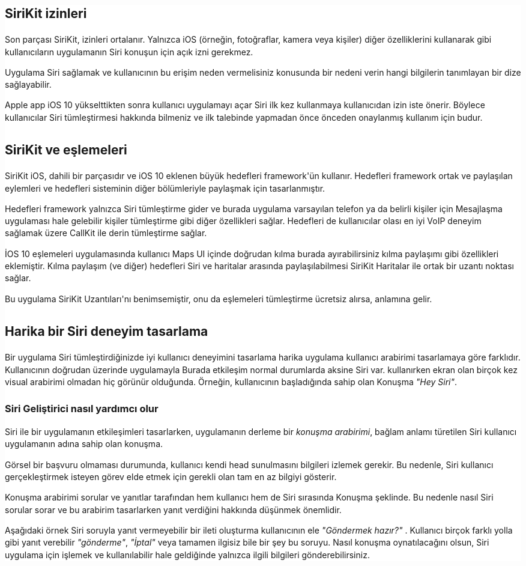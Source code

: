 ## <a name="sirikit-permissions"></a>SiriKit izinleri

Son parçası SiriKit, izinleri ortalanır. Yalnızca iOS (örneğin, fotoğraflar, kamera veya kişiler) diğer özelliklerini kullanarak gibi kullanıcıların uygulamanın Siri konuşun için açık izni gerekmez.

Uygulama Siri sağlamak ve kullanıcının bu erişim neden vermelisiniz konusunda bir nedeni verin hangi bilgilerin tanımlayan bir dize sağlayabilir. 

Apple app iOS 10 yükselttikten sonra kullanıcı uygulamayı açar Siri ilk kez kullanmaya kullanıcıdan izin iste önerir. Böylece kullanıcılar Siri tümleştirmesi hakkında bilmeniz ve ilk talebinde yapmadan önce önceden onaylanmış kullanım için budur.

## <a name="sirikit-and-maps"></a>SiriKit ve eşlemeleri

SiriKit iOS, dahili bir parçasıdır ve iOS 10 eklenen büyük hedefleri framework'ün kullanır. Hedefleri framework ortak ve paylaşılan eylemleri ve hedefleri sisteminin diğer bölümleriyle paylaşmak için tasarlanmıştır.

Hedefleri framework yalnızca Siri tümleştirme gider ve burada uygulama varsayılan telefon ya da belirli kişiler için Mesajlaşma uygulaması hale gelebilir kişiler tümleştirme gibi diğer özellikleri sağlar. Hedefleri de kullanıcılar olası en iyi VoIP deneyim sağlamak üzere CallKit ile derin tümleştirme sağlar.

İOS 10 eşlemeleri uygulamasında kullanıcı Maps UI içinde doğrudan kılma burada ayırabilirsiniz kılma paylaşımı gibi özellikleri eklemiştir. Kılma paylaşım (ve diğer) hedefleri Siri ve haritalar arasında paylaşılabilmesi SiriKit Haritalar ile ortak bir uzantı noktası sağlar. 

Bu uygulama SiriKit Uzantıları'nı benimsemiştir, onu da eşlemeleri tümleştirme ücretsiz alırsa, anlamına gelir. 

## <a name="designing-a-great-siri-experience"></a>Harika bir Siri deneyim tasarlama

Bir uygulama Siri tümleştirdiğinizde iyi kullanıcı deneyimini tasarlama harika uygulama kullanıcı arabirimi tasarlamaya göre farklıdır. Kullanıcının doğrudan üzerinde uygulamayla Burada etkileşim normal durumlarda aksine Siri var. kullanırken ekran olan birçok kez visual arabirimi olmadan hiç görünür olduğunda. Örneğin, kullanıcının başladığında sahip olan Konuşma *"Hey Siri"*.

### <a name="how-siri-helps-the-developer"></a>Siri Geliştirici nasıl yardımcı olur

Siri ile bir uygulamanın etkileşimleri tasarlarken, uygulamanın derleme bir *konuşma arabirimi*, bağlam anlamı türetilen Siri kullanıcı uygulamanın adına sahip olan konuşma.

Görsel bir başvuru olmaması durumunda, kullanıcı kendi head sunulmasını bilgileri izlemek gerekir. Bu nedenle, Siri kullanıcı gerçekleştirmek isteyen görev elde etmek için gerekli olan tam en az bilgiyi gösterir.

Konuşma arabirimi sorular ve yanıtlar tarafından hem kullanıcı hem de Siri sırasında Konuşma şeklinde. Bu nedenle nasıl Siri sorular sorar ve bu arabirim tasarlarken yanıt verdiğini hakkında düşünmek önemlidir.

Aşağıdaki örnek Siri soruyla yanıt vermeyebilir bir ileti oluşturma kullanıcının ele *"Göndermek hazır?"* . Kullanıcı birçok farklı yolla gibi yanıt verebilir *"gönderme"*, *"İptal"* veya tamamen ilgisiz bile bir şey bu soruyu. Nasıl konuşma oynatılacağını olsun, Siri uygulama için işlemek ve kullanılabilir hale geldiğinde yalnızca ilgili bilgileri gönderebilirsiniz.
